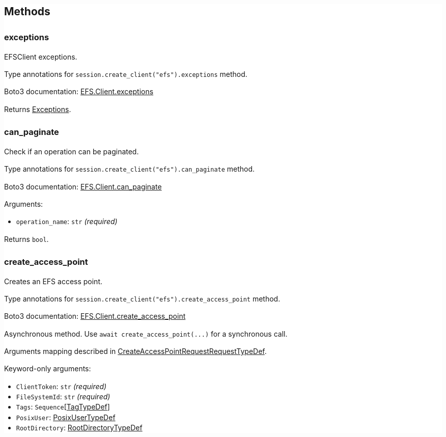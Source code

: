 <a id="methods"></a>

## Methods

<a id="exceptions"></a>

### exceptions

EFSClient exceptions.

Type annotations for `session.create_client("efs").exceptions` method.

Boto3 documentation:
[EFS.Client.exceptions](https://boto3.amazonaws.com/v1/documentation/api/latest/reference/services/efs.html#EFS.Client.exceptions)

Returns [Exceptions](#exceptions).

<a id="can_paginate"></a>

### can_paginate

Check if an operation can be paginated.

Type annotations for `session.create_client("efs").can_paginate` method.

Boto3 documentation:
[EFS.Client.can_paginate](https://boto3.amazonaws.com/v1/documentation/api/latest/reference/services/efs.html#EFS.Client.can_paginate)

Arguments:

- `operation_name`: `str` *(required)*

Returns `bool`.

<a id="create_access_point"></a>

### create_access_point

Creates an EFS access point.

Type annotations for `session.create_client("efs").create_access_point` method.

Boto3 documentation:
[EFS.Client.create_access_point](https://boto3.amazonaws.com/v1/documentation/api/latest/reference/services/efs.html#EFS.Client.create_access_point)

Asynchronous method. Use `await create_access_point(...)` for a synchronous
call.

Arguments mapping described in
[CreateAccessPointRequestRequestTypeDef](./type_defs.md#createaccesspointrequestrequesttypedef).

Keyword-only arguments:

- `ClientToken`: `str` *(required)*
- `FileSystemId`: `str` *(required)*
- `Tags`: `Sequence`\[[TagTypeDef](./type_defs.md#tagtypedef)\]
- `PosixUser`: [PosixUserTypeDef](./type_defs.md#posixusertypedef)
- `RootDirectory`: [RootDirectoryTypeDef](./type_defs.md#rootdirectorytypedef)
